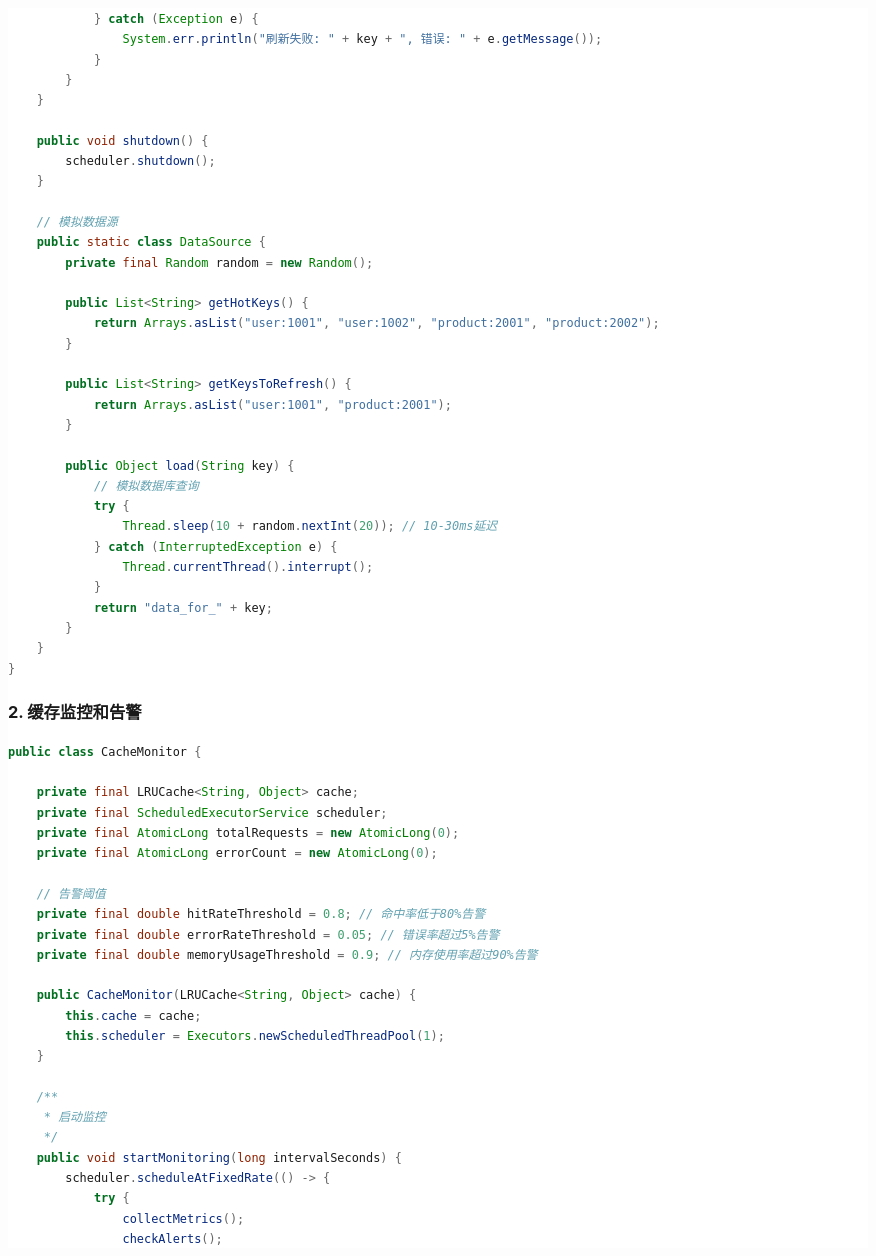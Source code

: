 ```java
            } catch (Exception e) {
                System.err.println("刷新失败: " + key + ", 错误: " + e.getMessage());
            }
        }
    }
    
    public void shutdown() {
        scheduler.shutdown();
    }
    
    // 模拟数据源
    public static class DataSource {
        private final Random random = new Random();
        
        public List<String> getHotKeys() {
            return Arrays.asList("user:1001", "user:1002", "product:2001", "product:2002");
        }
        
        public List<String> getKeysToRefresh() {
            return Arrays.asList("user:1001", "product:2001");
        }
        
        public Object load(String key) {
            // 模拟数据库查询
            try {
                Thread.sleep(10 + random.nextInt(20)); // 10-30ms延迟
            } catch (InterruptedException e) {
                Thread.currentThread().interrupt();
            }
            return "data_for_" + key;
        }
    }
}
```

### 2. 缓存监控和告警

```java
public class CacheMonitor {
    
    private final LRUCache<String, Object> cache;
    private final ScheduledExecutorService scheduler;
    private final AtomicLong totalRequests = new AtomicLong(0);
    private final AtomicLong errorCount = new AtomicLong(0);
    
    // 告警阈值
    private final double hitRateThreshold = 0.8; // 命中率低于80%告警
    private final double errorRateThreshold = 0.05; // 错误率超过5%告警
    private final double memoryUsageThreshold = 0.9; // 内存使用率超过90%告警
    
    public CacheMonitor(LRUCache<String, Object> cache) {
        this.cache = cache;
        this.scheduler = Executors.newScheduledThreadPool(1);
    }
    
    /**
     * 启动监控
     */
    public void startMonitoring(long intervalSeconds) {
        scheduler.scheduleAtFixedRate(() -> {
            try {
                collectMetrics();
                checkAlerts();
```